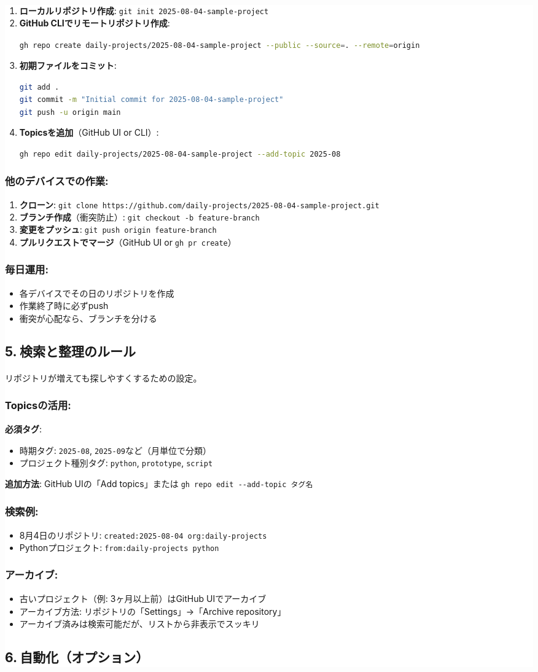 1. **ローカルリポジトリ作成**: `git init 2025-08-04-sample-project`
2. **GitHub CLIでリモートリポジトリ作成**:
   ```bash
   gh repo create daily-projects/2025-08-04-sample-project --public --source=. --remote=origin
   ```
3. **初期ファイルをコミット**:
   ```bash
   git add .
   git commit -m "Initial commit for 2025-08-04-sample-project"
   git push -u origin main
   ```
4. **Topicsを追加**（GitHub UI or CLI）:
   ```bash
   gh repo edit daily-projects/2025-08-04-sample-project --add-topic 2025-08
   ```

### 他のデバイスでの作業:

1. **クローン**: `git clone https://github.com/daily-projects/2025-08-04-sample-project.git`
2. **ブランチ作成**（衝突防止）: `git checkout -b feature-branch`
3. **変更をプッシュ**: `git push origin feature-branch`
4. **プルリクエストでマージ**（GitHub UI or `gh pr create`）

### 毎日運用:

- 各デバイスでその日のリポジトリを作成
- 作業終了時に必ずpush
- 衝突が心配なら、ブランチを分ける

## 5. 検索と整理のルール

リポジトリが増えても探しやすくするための設定。

### Topicsの活用:

**必須タグ**:
- 時期タグ: `2025-08`, `2025-09`など（月単位で分類）
- プロジェクト種別タグ: `python`, `prototype`, `script`

**追加方法**: GitHub UIの「Add topics」または `gh repo edit --add-topic タグ名`

### 検索例:

- 8月4日のリポジトリ: `created:2025-08-04 org:daily-projects`
- Pythonプロジェクト: `from:daily-projects python`

### アーカイブ:

- 古いプロジェクト（例: 3ヶ月以上前）はGitHub UIでアーカイブ
- アーカイブ方法: リポジトリの「Settings」→「Archive repository」
- アーカイブ済みは検索可能だが、リストから非表示でスッキリ

## 6. 自動化（オプション）
